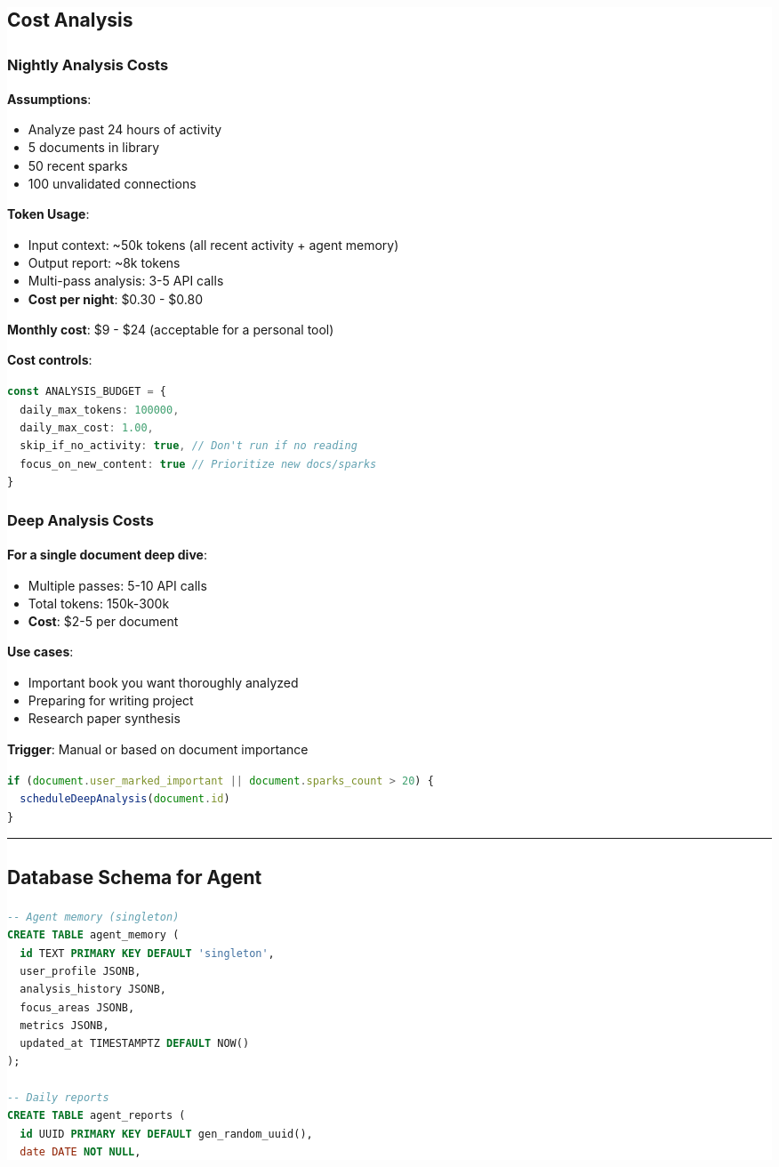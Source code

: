 
## Cost Analysis

### Nightly Analysis Costs

**Assumptions**:
- Analyze past 24 hours of activity
- 5 documents in library
- 50 recent sparks
- 100 unvalidated connections

**Token Usage**:
- Input context: ~50k tokens (all recent activity + agent memory)
- Output report: ~8k tokens
- Multi-pass analysis: 3-5 API calls
- **Cost per night**: $0.30 - $0.80

**Monthly cost**: $9 - $24 (acceptable for a personal tool)

**Cost controls**:
```typescript
const ANALYSIS_BUDGET = {
  daily_max_tokens: 100000,
  daily_max_cost: 1.00,
  skip_if_no_activity: true, // Don't run if no reading
  focus_on_new_content: true // Prioritize new docs/sparks
}
```

### Deep Analysis Costs

**For a single document deep dive**:
- Multiple passes: 5-10 API calls
- Total tokens: 150k-300k
- **Cost**: $2-5 per document

**Use cases**:
- Important book you want thoroughly analyzed
- Preparing for writing project
- Research paper synthesis

**Trigger**: Manual or based on document importance
```typescript
if (document.user_marked_important || document.sparks_count > 20) {
  scheduleDeepAnalysis(document.id)
}
```

---

## Database Schema for Agent

```sql
-- Agent memory (singleton)
CREATE TABLE agent_memory (
  id TEXT PRIMARY KEY DEFAULT 'singleton',
  user_profile JSONB,
  analysis_history JSONB,
  focus_areas JSONB,
  metrics JSONB,
  updated_at TIMESTAMPTZ DEFAULT NOW()
);

-- Daily reports
CREATE TABLE agent_reports (
  id UUID PRIMARY KEY DEFAULT gen_random_uuid(),
  date DATE NOT NULL,
```